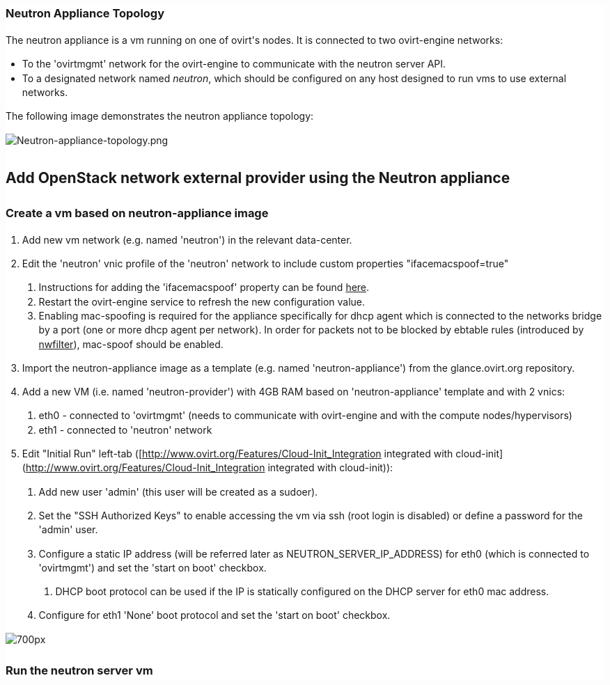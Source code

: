 ### Neutron Appliance Topology

The neutron appliance is a vm running on one of ovirt's nodes. It is connected to two ovirt-engine networks:

*   To the 'ovirtmgmt' network for the ovirt-engine to communicate with the neutron server API.
*   To a designated network named *neutron*, which should be configured on any host designed to run vms to use external networks.

The following image demonstrates the neutron appliance topology:

![](Neutron-appliance-topology.png "Neutron-appliance-topology.png")

## Add OpenStack network external provider using the Neutron appliance

### Create a vm based on neutron-appliance image

1.  Add new vm network (e.g. named 'neutron') in the relevant data-center.
2.  Edit the 'neutron' vnic profile of the 'neutron' network to include custom properties "ifacemacspoof=true"
    1.  Instructions for adding the 'ifacemacspoof' property can be found [here](https://github.com/oVirt/vdsm/tree/master/vdsm_hooks/macspoof).
    2.  Restart the ovirt-engine service to refresh the new configuration value.
    3.  Enabling mac-spoofing is required for the appliance specifically for dhcp agent which is connected to the networks bridge by a port (one or more dhcp agent per network). In order for packets not to be blocked by ebtable rules (introduced by [nwfilter](Features/Design/Network/NetworkFiltering)), mac-spoof should be enabled.



1.  Import the neutron-appliance image as a template (e.g. named 'neutron-appliance') from the glance.ovirt.org repository.
2.  Add a new VM (i.e. named 'neutron-provider') with 4GB RAM based on 'neutron-appliance' template and with 2 vnics:
    1.  eth0 - connected to 'ovirtmgmt' (needs to communicate with ovirt-engine and with the compute nodes/hypervisors)
    2.  eth1 - connected to 'neutron' network

3.  Edit "Initial Run" left-tab ([http://www.ovirt.org/Features/Cloud-Init_Integration integrated with cloud-init](http://www.ovirt.org/Features/Cloud-Init_Integration integrated with cloud-init)):
    1.  Add new user 'admin' (this user will be created as a sudoer).
    2.  Set the "SSH Authorized Keys" to enable accessing the vm via ssh (root login is disabled) or define a password for the 'admin' user.
    3.  Configure a static IP address (will be referred later as NEUTRON_SERVER_IP_ADDRESS) for eth0 (which is connected to 'ovirtmgmt') and set the 'start on boot' checkbox.
        1.  DHCP boot protocol can be used if the IP is statically configured on the DHCP server for eth0 mac address.

    4.  Configure for eth1 'None' boot protocol and set the 'start on boot' checkbox.

![ 700px](EditVmInitialization.png  " 700px")

### Run the neutron server vm
